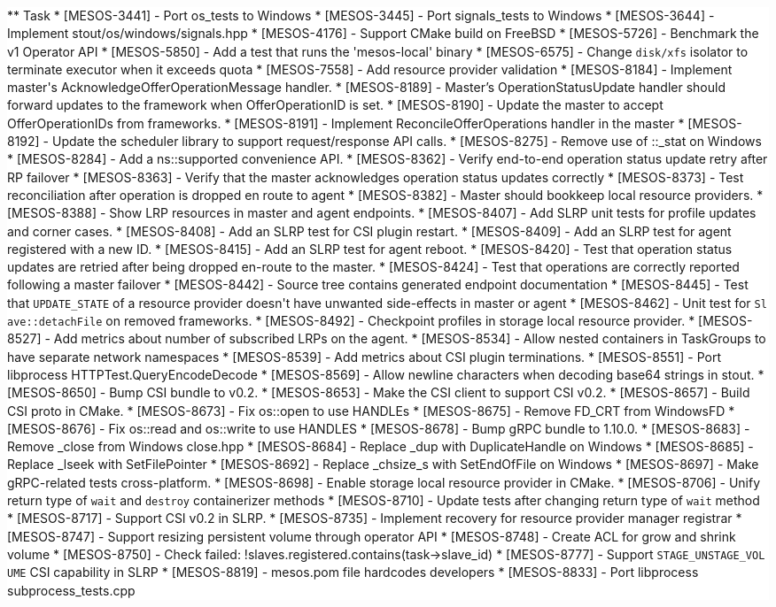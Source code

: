 ** Task
    * [MESOS-3441] - Port os_tests to Windows
    * [MESOS-3445] - Port signals_tests to Windows
    * [MESOS-3644] - Implement stout/os/windows/signals.hpp
    * [MESOS-4176] - Support CMake build on FreeBSD
    * [MESOS-5726] - Benchmark the v1 Operator API
    * [MESOS-5850] - Add a test that runs the 'mesos-local' binary
    * [MESOS-6575] - Change `disk/xfs` isolator to terminate executor when it exceeds quota
    * [MESOS-7558] - Add resource provider validation
    * [MESOS-8184] - Implement master's AcknowledgeOfferOperationMessage handler.
    * [MESOS-8189] - Master’s OperationStatusUpdate handler should forward updates to the framework when OfferOperationID is set.
    * [MESOS-8190] - Update the master to accept OfferOperationIDs from frameworks.
    * [MESOS-8191] - Implement ReconcileOfferOperations handler in the master
    * [MESOS-8192] - Update the scheduler library to support request/response API calls.
    * [MESOS-8275] - Remove use of ::_stat on Windows
    * [MESOS-8284] - Add a ns::supported convenience API.
    * [MESOS-8362] - Verify end-to-end operation status update retry after RP failover
    * [MESOS-8363] - Verify that the master acknowledges operation status updates correctly
    * [MESOS-8373] - Test reconciliation after operation is dropped en route to agent
    * [MESOS-8382] - Master should bookkeep local resource providers.
    * [MESOS-8388] - Show LRP resources in master and agent endpoints.
    * [MESOS-8407] - Add SLRP unit tests for profile updates and corner cases.
    * [MESOS-8408] - Add an SLRP test for CSI plugin restart.
    * [MESOS-8409] - Add an SLRP test for agent registered with a new ID.
    * [MESOS-8415] - Add an SLRP test for agent  reboot.
    * [MESOS-8420] - Test that operation status updates are retried after being dropped en-route to the master.
    * [MESOS-8424] - Test that operations are correctly reported following a master failover
    * [MESOS-8442] - Source tree contains generated endpoint documentation
    * [MESOS-8445] - Test that `UPDATE_STATE` of a resource provider doesn't have unwanted side-effects in master or agent
    * [MESOS-8462] - Unit test for `Slave::detachFile` on removed frameworks.
    * [MESOS-8492] - Checkpoint profiles in storage local resource provider.
    * [MESOS-8527] - Add metrics about number of subscribed LRPs on the agent.
    * [MESOS-8534] - Allow nested containers in TaskGroups to have separate network namespaces
    * [MESOS-8539] - Add metrics about CSI plugin terminations.
    * [MESOS-8551] - Port libprocess HTTPTest.QueryEncodeDecode
    * [MESOS-8569] - Allow newline characters when decoding base64 strings in stout.
    * [MESOS-8650] - Bump CSI bundle to v0.2.
    * [MESOS-8653] - Make the CSI client to support CSI v0.2.
    * [MESOS-8657] - Build CSI proto in CMake.
    * [MESOS-8673] - Fix os::open to use HANDLEs
    * [MESOS-8675] - Remove FD_CRT from WindowsFD
    * [MESOS-8676] - Fix os::read and os::write to use HANDLES
    * [MESOS-8678] - Bump gRPC bundle to 1.10.0.
    * [MESOS-8683] - Remove _close from Windows close.hpp
    * [MESOS-8684] - Replace _dup with DuplicateHandle on Windows
    * [MESOS-8685] - Replace _lseek with SetFilePointer
    * [MESOS-8692] - Replace _chsize_s with SetEndOfFile on Windows
    * [MESOS-8697] - Make gRPC-related tests cross-platform.
    * [MESOS-8698] - Enable storage local resource provider in CMake.
    * [MESOS-8706] - Unify return type of `wait` and `destroy` containerizer methods
    * [MESOS-8710] - Update tests after changing return type of `wait` method
    * [MESOS-8717] - Support CSI v0.2 in SLRP.
    * [MESOS-8735] - Implement recovery for resource provider manager registrar
    * [MESOS-8747] - Support resizing persistent volume through operator API
    * [MESOS-8748] - Create ACL for grow and shrink volume
    * [MESOS-8750] - Check failed: !slaves.registered.contains(task->slave_id)
    * [MESOS-8777] - Support `STAGE_UNSTAGE_VOLUME` CSI capability in SLRP
    * [MESOS-8819] - mesos.pom file hardcodes developers
    * [MESOS-8833] - Port libprocess subprocess_tests.cpp
